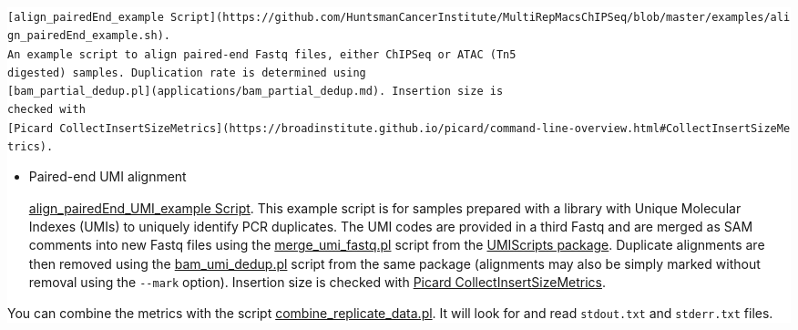 	[align_pairedEnd_example Script](https://github.com/HuntsmanCancerInstitute/MultiRepMacsChIPSeq/blob/master/examples/align_pairedEnd_example.sh).
	An example script to align paired-end Fastq files, either ChIPSeq or ATAC (Tn5
	digested) samples. Duplication rate is determined using
	[bam_partial_dedup.pl](applications/bam_partial_dedup.md). Insertion size is
	checked with
	[Picard CollectInsertSizeMetrics](https://broadinstitute.github.io/picard/command-line-overview.html#CollectInsertSizeMetrics).
	
- Paired-end UMI alignment

	[align\_pairedEnd\_UMI\_example Script](https://github.com/HuntsmanCancerInstitute/MultiRepMacsChIPSeq/blob/master/examples/align_pairedEnd_UMI_example.sh).
	This example script is for samples prepared with a library with Unique Molecular
	Indexes (UMIs) to uniquely identify PCR duplicates. The UMI codes are provided in
	a third Fastq and are merged as SAM comments into new Fastq files using the
	[merge\_umi\_fastq.pl](https://huntsmancancerinstitute.github.io/UMIScripts/apps/merge_umi_fastq.html)
	script from the [UMIScripts package](https://github.com/HuntsmanCancerInstitute/UMIScripts).
	Duplicate alignments are then removed using the
	[bam\_umi\_dedup.pl](https://huntsmancancerinstitute.github.io/UMIScripts/apps/bam_umi_dedup.html)
	script from the same package (alignments may also be simply marked without removal
	using the `--mark` option). Insertion size is checked with
	[Picard CollectInsertSizeMetrics](https://broadinstitute.github.io/picard/command-line-overview.html#CollectInsertSizeMetrics).
	

You can combine the metrics with the script
[combine\_replicate\_data.pl](applications/combine_replicate_data.md). It will
look for and read `stdout.txt` and `stderr.txt` files.


